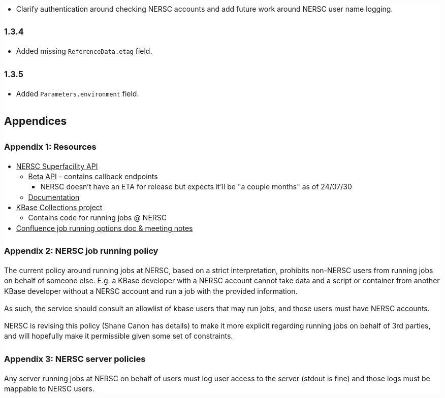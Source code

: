 * Clarify authentication around checking NERSC accounts and add future work around NERSC user name
  logging.

### 1.3.4

* Added missing `ReferenceData.etag` field.

### 1.3.5

* Added `Parameters.environment` field.

## Appendices

### Appendix 1: Resources

* [NERSC Superfacility API](https://api.nersc.gov/api/v1.2/)  
  * [Beta API](https://api.nersc.gov/api/beta/) - contains callback endpoints  
    * NERSC doesn’t have an ETA for release but expects it’ll be "a couple months" as of 24/07/30
  * [Documentation](https://docs.nersc.gov/services/sfapi/)  
* [KBase Collections project](https://github.com/kbase/collections)  
  * Contains code for running jobs @ NERSC  
* [Confluence job running options doc & meeting notes](https://kbase-jira.atlassian.net/wiki/spaces/cdm/pages/1541931010/CDM+integration+with+NERSC+Slurm)

### Appendix 2: NERSC job running policy

The current policy around running jobs at NERSC, based on a strict interpretation,
prohibits non-NERSC users from running jobs on behalf of someone else. E.g. a KBase developer
with a NERSC account cannot take data and a script or container from another KBase developer
without a NERSC account and run a job with the provided information.

As such, the service should consult an allowlist of kbase users that may run jobs, and those
users must have NERSC accounts.

NERSC is revising this policy (Shane Canon has details) to make it more explicit regarding
running jobs on behalf of 3rd parties, and will hopefully make it permissible given
some set of constraints.

### Appendix 3: NERSC server policies

Any server running jobs at NERSC on behalf of users must log user access to the server
(stdout is fine) and those logs must be mappable to NERSC users.
